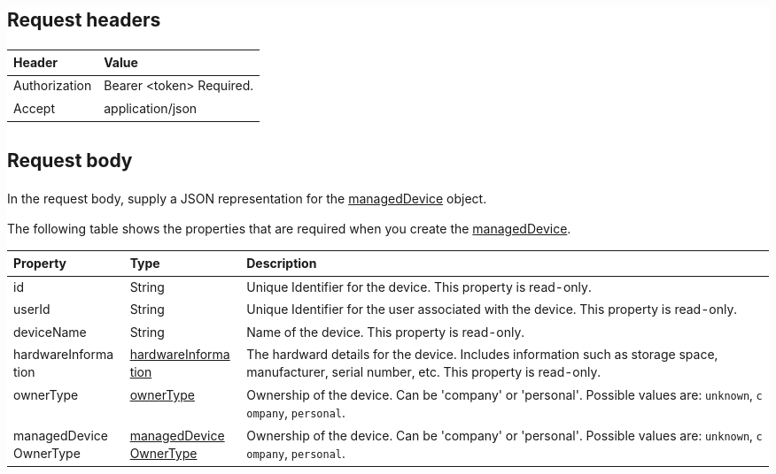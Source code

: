 ## Request headers

| Header        | Value                          |
| :------------ | :----------------------------- |
| Authorization | Bearer &lt;token&gt; Required. |
| Accept        | application/json               |

## Request body

In the request body, supply a JSON representation for the [managedDevice](../resources/intune-devices-manageddevice.md) object.

The following table shows the properties that are required when you create the [managedDevice](../resources/intune-devices-manageddevice.md).

| Property                                  | Type                                                                                                                  | Description                                                                                                                                                                                                                                                                                                                                                                                                                                                                                                                       |
| :---------------------------------------- | :-------------------------------------------------------------------------------------------------------------------- | :-------------------------------------------------------------------------------------------------------------------------------------------------------------------------------------------------------------------------------------------------------------------------------------------------------------------------------------------------------------------------------------------------------------------------------------------------------------------------------------------------------------------------------- |
| id                                        | String                                                                                                                | Unique Identifier for the device. This property is read-only.                                                                                                                                                                                                                                                                                                                                                                                                                                                                     |
| userId                                    | String                                                                                                                | Unique Identifier for the user associated with the device. This property is read-only.                                                                                                                                                                                                                                                                                                                                                                                                                                            |
| deviceName                                | String                                                                                                                | Name of the device. This property is read-only.                                                                                                                                                                                                                                                                                                                                                                                                                                                                                   |
| hardwareInformation                       | [hardwareInformation](../resources/intune-devices-hardwareinformation.md)                                             | The hardward details for the device.  Includes information such as storage space, manufacturer, serial number, etc. This property is read-only.                                                                                                                                                                                                                                                                                                                                                                                   |
| ownerType                                 | [ownerType](../resources/intune-shared-ownertype.md)                                                                  | Ownership of the device. Can be 'company' or 'personal'. Possible values are: `unknown`, `company`, `personal`.                                                                                                                                                                                                                                                                                                                                                                                                                   |
| managedDeviceOwnerType                    | [managedDeviceOwnerType](../resources/intune-shared-manageddeviceownertype.md)                                        | Ownership of the device. Can be 'company' or 'personal'. Possible values are: `unknown`, `company`, `personal`.                                                                                                                                                                                                                                                                                                                                                                                                                   |